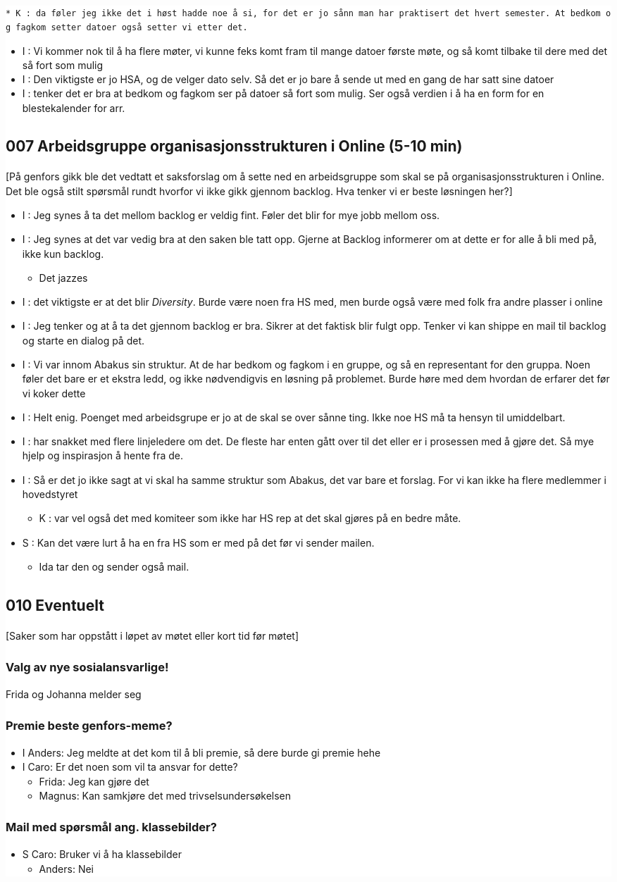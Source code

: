     * K : da føler jeg ikke det i høst hadde noe å si, for det er jo sånn man har praktisert det hvert semester. At bedkom og fagkom setter datoer også setter vi etter det. 
* I : Vi kommer nok til å ha flere møter, vi kunne feks komt fram til mange datoer første møte, og så komt tilbake til dere med det så fort som mulig
* I : Den viktigste er jo HSA, og de velger dato selv. Så det er jo bare å sende ut med en gang de har satt sine datoer
* I : tenker det er bra at bedkom og fagkom ser på datoer så fort som mulig. Ser også verdien i å ha en form for en blestekalender for arr.




## 007 Arbeidsgruppe organisasjonsstrukturen i Online (5-10 min)
[På genfors gikk ble det vedtatt et saksforslag om å sette ned en arbeidsgruppe som skal se på organisasjonsstrukturen i Online. Det ble også stilt spørsmål rundt hvorfor vi ikke gikk gjennom backlog. Hva tenker vi er beste løsningen her?]

* I : Jeg synes å ta det mellom backlog er veldig fint. Føler det blir for mye jobb mellom oss. 
* I : Jeg synes at det var vedig bra at den saken ble tatt opp. Gjerne at Backlog informerer om at dette er for alle å bli med på, ikke kun backlog. 
    * Det jazzes
* I : det viktigste er at det blir *Diversity*. Burde være noen fra HS med, men burde også være med folk fra andre plasser i online
* I : Jeg tenker og at å ta det gjennom backlog er bra. Sikrer at det faktisk blir fulgt opp. Tenker vi kan shippe en mail til backlog og starte en dialog på det. 
* I : Vi var innom Abakus sin struktur. At de har bedkom og fagkom i en gruppe, og så en representant for den gruppa. Noen føler det bare er et ekstra ledd, og ikke nødvendigvis en løsning på problemet. Burde høre med dem hvordan de erfarer det før vi koker dette
* I : Helt enig. Poenget med arbeidsgrupe er jo at de skal se over sånne ting. Ikke noe HS må ta hensyn til umiddelbart.
* I : har snakket med flere linjeledere om det. De fleste har enten gått over til det eller er i prosessen med å gjøre det. Så mye hjelp og inspirasjon å hente fra de. 
* I : Så er det jo ikke sagt at vi skal ha samme struktur som Abakus, det var bare et forslag. For vi kan ikke ha flere medlemmer i hovedstyret

    * K : var vel også det med komiteer som ikke har HS rep at det skal gjøres på en bedre måte. 

* S : Kan det være lurt å ha en fra HS som er med på det før vi sender mailen. 
    * Ida tar den og sender også mail. 


## 010 Eventuelt
[Saker som har oppstått i løpet av møtet eller kort tid før møtet]

### Valg av nye sosialansvarlige!
Frida og Johanna melder seg

### Premie beste genfors-meme?
* I Anders: Jeg meldte at det kom til å bli premie, så dere burde gi premie hehe
* I Caro: Er det noen som vil ta ansvar for dette?
    * Frida: Jeg kan gjøre det
    * Magnus: Kan samkjøre det med trivselsundersøkelsen

### Mail med spørsmål ang. klassebilder?
* S Caro: Bruker vi å ha klassebilder
    * Anders: Nei